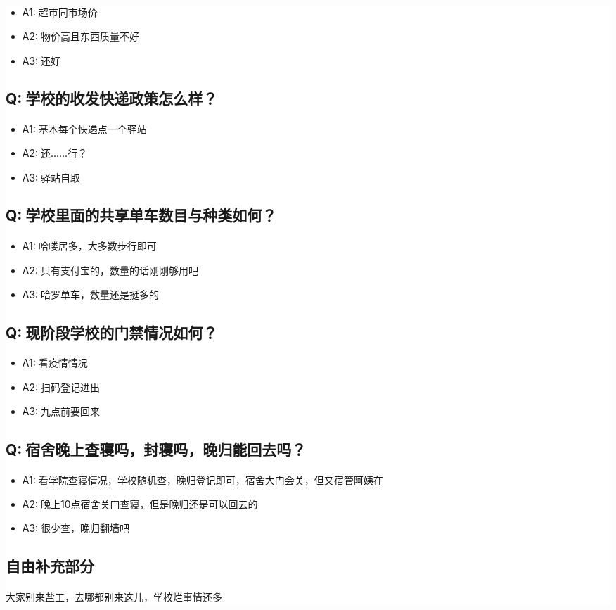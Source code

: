 - A1: 超市同市场价

- A2: 物价高且东西质量不好

- A3: 还好

## Q: 学校的收发快递政策怎么样？

- A1: 基本每个快递点一个驿站

- A2: 还……行？

- A3: 驿站自取

## Q: 学校里面的共享单车数目与种类如何？

- A1: 哈喽居多，大多数步行即可

- A2: 只有支付宝的，数量的话刚刚够用吧

- A3: 哈罗单车，数量还是挺多的

## Q: 现阶段学校的门禁情况如何？

- A1: 看疫情情况

- A2: 扫码登记进出

- A3: 九点前要回来

## Q: 宿舍晚上查寝吗，封寝吗，晚归能回去吗？

- A1: 看学院查寝情况，学校随机查，晚归登记即可，宿舍大门会关，但又宿管阿姨在

- A2: 晚上10点宿舍关门查寝，但是晚归还是可以回去的

- A3: 很少查，晚归翻墙吧

## 自由补充部分

大家别来盐工，去哪都别来这儿，学校烂事情还多